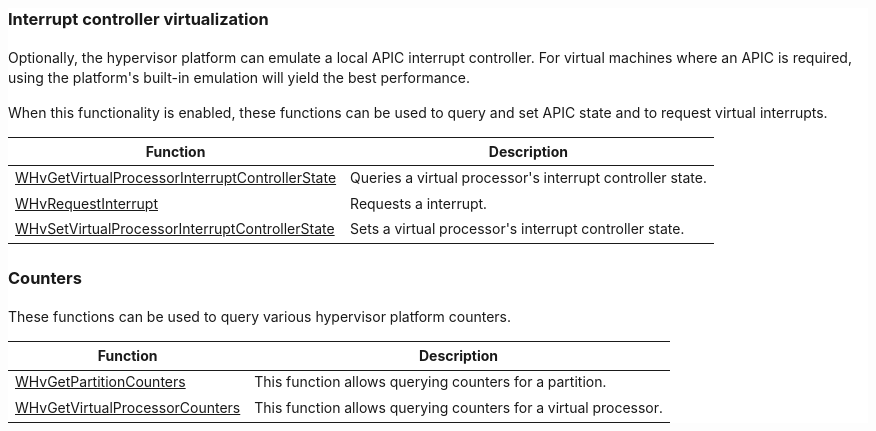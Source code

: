 ### Interrupt controller virtualization

Optionally, the hypervisor platform can emulate a local APIC
interrupt controller. For virtual machines where an APIC is required, using the platform's built-in emulation will yield the best performance.

When this functionality is enabled, these functions can be used to query and set APIC state and to request virtual interrupts.

|Function|Description|
|---|---|
|[WHvGetVirtualProcessorInterruptControllerState](funcs/WHvGetVirtualProcessorInterruptControllerState.md)|Queries a virtual processor's interrupt controller state.|
|[WHvRequestInterrupt](funcs/WHvRequestInterrupt.md)|Requests a interrupt.|
|[WHvSetVirtualProcessorInterruptControllerState](funcs/WHvGetVirtualProcessorInterruptControllerState.md)|Sets a virtual processor's interrupt controller state.|

### Counters

These functions can be used to query various hypervisor platform counters.

|Function|Description|
|---|---|
|[WHvGetPartitionCounters](funcs/WHvGetPartitionCounters.md)|This function allows querying counters for a partition.|
|[WHvGetVirtualProcessorCounters](funcs/WHvGetVirtualProcessorCounters.md)|This function allows querying counters for a virtual processor.|
